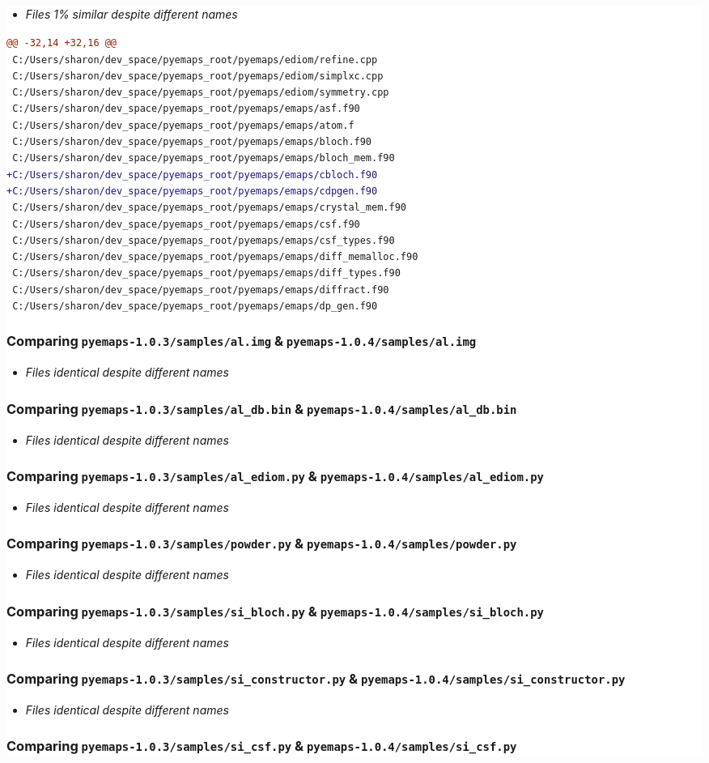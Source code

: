  * *Files 1% similar despite different names*

```diff
@@ -32,14 +32,16 @@
 C:/Users/sharon/dev_space/pyemaps_root/pyemaps/ediom/refine.cpp
 C:/Users/sharon/dev_space/pyemaps_root/pyemaps/ediom/simplxc.cpp
 C:/Users/sharon/dev_space/pyemaps_root/pyemaps/ediom/symmetry.cpp
 C:/Users/sharon/dev_space/pyemaps_root/pyemaps/emaps/asf.f90
 C:/Users/sharon/dev_space/pyemaps_root/pyemaps/emaps/atom.f
 C:/Users/sharon/dev_space/pyemaps_root/pyemaps/emaps/bloch.f90
 C:/Users/sharon/dev_space/pyemaps_root/pyemaps/emaps/bloch_mem.f90
+C:/Users/sharon/dev_space/pyemaps_root/pyemaps/emaps/cbloch.f90
+C:/Users/sharon/dev_space/pyemaps_root/pyemaps/emaps/cdpgen.f90
 C:/Users/sharon/dev_space/pyemaps_root/pyemaps/emaps/crystal_mem.f90
 C:/Users/sharon/dev_space/pyemaps_root/pyemaps/emaps/csf.f90
 C:/Users/sharon/dev_space/pyemaps_root/pyemaps/emaps/csf_types.f90
 C:/Users/sharon/dev_space/pyemaps_root/pyemaps/emaps/diff_memalloc.f90
 C:/Users/sharon/dev_space/pyemaps_root/pyemaps/emaps/diff_types.f90
 C:/Users/sharon/dev_space/pyemaps_root/pyemaps/emaps/diffract.f90
 C:/Users/sharon/dev_space/pyemaps_root/pyemaps/emaps/dp_gen.f90
```

### Comparing `pyemaps-1.0.3/samples/al.img` & `pyemaps-1.0.4/samples/al.img`

 * *Files identical despite different names*

### Comparing `pyemaps-1.0.3/samples/al_db.bin` & `pyemaps-1.0.4/samples/al_db.bin`

 * *Files identical despite different names*

### Comparing `pyemaps-1.0.3/samples/al_ediom.py` & `pyemaps-1.0.4/samples/al_ediom.py`

 * *Files identical despite different names*

### Comparing `pyemaps-1.0.3/samples/powder.py` & `pyemaps-1.0.4/samples/powder.py`

 * *Files identical despite different names*

### Comparing `pyemaps-1.0.3/samples/si_bloch.py` & `pyemaps-1.0.4/samples/si_bloch.py`

 * *Files identical despite different names*

### Comparing `pyemaps-1.0.3/samples/si_constructor.py` & `pyemaps-1.0.4/samples/si_constructor.py`

 * *Files identical despite different names*

### Comparing `pyemaps-1.0.3/samples/si_csf.py` & `pyemaps-1.0.4/samples/si_csf.py`
